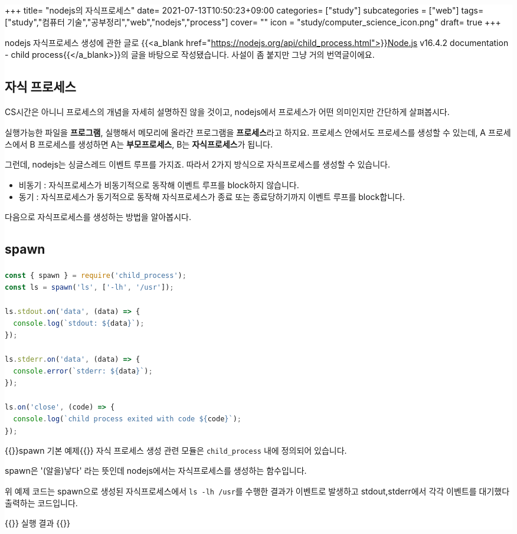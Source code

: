 +++
title= "nodejs의 자식프로세스"
date= 2021-07-13T10:50:23+09:00
categories= ["study"]
subcategories = ["web"]
tags= ["study","컴퓨터 기술","공부정리","web","nodejs","process"]
cover= ""
icon = "study/computer_science_icon.png"
draft= true
+++

nodejs 자식프로세스 생성에 관한 글로 {{<a_blank href="https://nodejs.org/api/child_process.html">}}Node.js v16.4.2 documentation - child process{{</a_blank>}}의 글을 바탕으로 작성됐습니다. 사설이 좀 붙지만 그냥 거의 번역글이에요.

## 자식 프로세스

CS시간은 아니니 프로세스의 개념을 자세히 설명하진 않을 것이고, nodejs에서 프로세스가 어떤 의미인지만 간단하게 살펴봅시다.

실행가능한 파일을 **프로그램**, 실행해서 메모리에 올라간 프로그램을 **프로세스**라고 하지요. 프로세스 안에서도 프로세스를 생성할 수 있는데, A 프로세스에서 B 프로세스를 생성하면 A는 **부모프로세스**, B는 **자식프로세스**가 됩니다. 

그런데, nodejs는 싱글스레드 이벤트 루프를 가지죠. 따라서 2가지 방식으로 자식프로세스를 생성할 수 있습니다. 

- 비동기 : 자식프로세스가 비동기적으로 동작해 이벤트 루프를 block하지 않습니다. 
- 동기 : 자식프로세스가 동기적으로 동작해 자식프로세스가 종료 또는 종료당하기까지 이벤트 루프를 block합니다.

다음으로 자식프로세스를 생성하는 방법을 알아봅시다.

## spawn

```js
const { spawn } = require('child_process');
const ls = spawn('ls', ['-lh', '/usr']);

ls.stdout.on('data', (data) => {
  console.log(`stdout: ${data}`);
});

ls.stderr.on('data', (data) => {
  console.error(`stderr: ${data}`);
});

ls.on('close', (code) => {
  console.log(`child process exited with code ${code}`);
});
```
{{<comment>}}spawn 기본 예제{{</comment>}}
자식 프로세스 생성 관련 모듈은 `child_process` 내에 정의되어 있습니다.

spawn은 '(알을)낳다' 라는 뜻인데 nodejs에서는 자식프로세스를 생성하는 함수입니다.

위 예제 코드는 spawn으로 생성된 자식프로세스에서 `ls -lh /usr`를 수행한 결과가 이벤트로 발생하고 stdout,stderr에서 각각 이벤트를 대기했다 출력하는 코드입니다. 

{{<figure-img src="images/spawn 실행결과.png" alt="nodejs spawn">}}
실행 결과
{{</figure-img>}}
